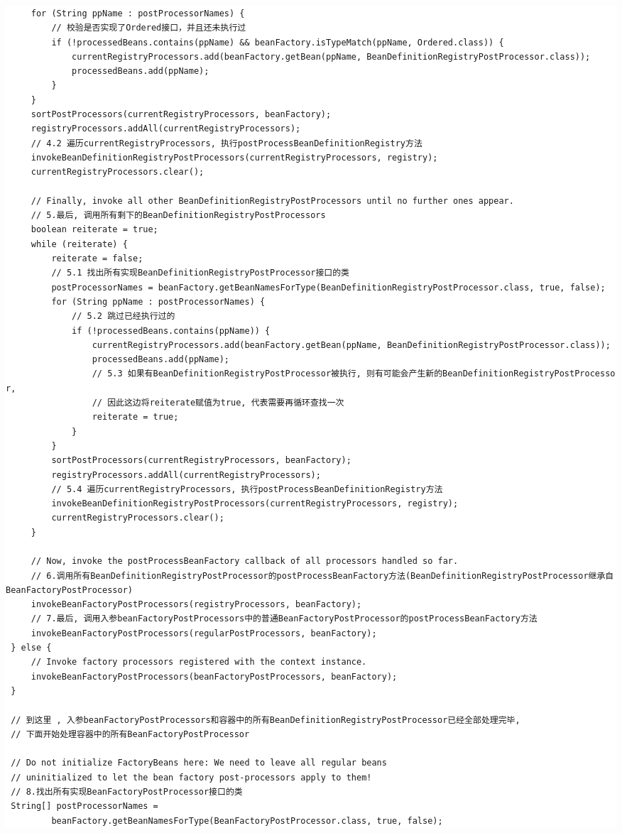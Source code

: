   ```
        for (String ppName : postProcessorNames) {
            // 校验是否实现了Ordered接口，并且还未执行过
            if (!processedBeans.contains(ppName) && beanFactory.isTypeMatch(ppName, Ordered.class)) {
                currentRegistryProcessors.add(beanFactory.getBean(ppName, BeanDefinitionRegistryPostProcessor.class));
                processedBeans.add(ppName);
            }
        }
        sortPostProcessors(currentRegistryProcessors, beanFactory);
        registryProcessors.addAll(currentRegistryProcessors);
        // 4.2 遍历currentRegistryProcessors, 执行postProcessBeanDefinitionRegistry方法
        invokeBeanDefinitionRegistryPostProcessors(currentRegistryProcessors, registry);
        currentRegistryProcessors.clear();
 
        // Finally, invoke all other BeanDefinitionRegistryPostProcessors until no further ones appear.
        // 5.最后, 调用所有剩下的BeanDefinitionRegistryPostProcessors
        boolean reiterate = true;
        while (reiterate) {
            reiterate = false;
            // 5.1 找出所有实现BeanDefinitionRegistryPostProcessor接口的类
            postProcessorNames = beanFactory.getBeanNamesForType(BeanDefinitionRegistryPostProcessor.class, true, false);
            for (String ppName : postProcessorNames) {
                // 5.2 跳过已经执行过的
                if (!processedBeans.contains(ppName)) {
                    currentRegistryProcessors.add(beanFactory.getBean(ppName, BeanDefinitionRegistryPostProcessor.class));
                    processedBeans.add(ppName);
                    // 5.3 如果有BeanDefinitionRegistryPostProcessor被执行, 则有可能会产生新的BeanDefinitionRegistryPostProcessor,
                    // 因此这边将reiterate赋值为true, 代表需要再循环查找一次
                    reiterate = true;
                }
            }
            sortPostProcessors(currentRegistryProcessors, beanFactory);
            registryProcessors.addAll(currentRegistryProcessors);
            // 5.4 遍历currentRegistryProcessors, 执行postProcessBeanDefinitionRegistry方法
            invokeBeanDefinitionRegistryPostProcessors(currentRegistryProcessors, registry);
            currentRegistryProcessors.clear();
        }
 
        // Now, invoke the postProcessBeanFactory callback of all processors handled so far.
        // 6.调用所有BeanDefinitionRegistryPostProcessor的postProcessBeanFactory方法(BeanDefinitionRegistryPostProcessor继承自BeanFactoryPostProcessor)
        invokeBeanFactoryPostProcessors(registryProcessors, beanFactory);
        // 7.最后, 调用入参beanFactoryPostProcessors中的普通BeanFactoryPostProcessor的postProcessBeanFactory方法
        invokeBeanFactoryPostProcessors(regularPostProcessors, beanFactory);
    } else {
        // Invoke factory processors registered with the context instance.
        invokeBeanFactoryPostProcessors(beanFactoryPostProcessors, beanFactory);
    }
 
    // 到这里 , 入参beanFactoryPostProcessors和容器中的所有BeanDefinitionRegistryPostProcessor已经全部处理完毕,
    // 下面开始处理容器中的所有BeanFactoryPostProcessor
 
    // Do not initialize FactoryBeans here: We need to leave all regular beans
    // uninitialized to let the bean factory post-processors apply to them!
    // 8.找出所有实现BeanFactoryPostProcessor接口的类
    String[] postProcessorNames =
            beanFactory.getBeanNamesForType(BeanFactoryPostProcessor.class, true, false);
 
   ```